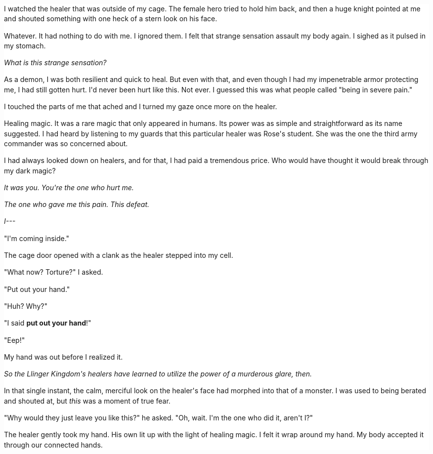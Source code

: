 I watched the healer that was outside of my cage. The female hero tried
to hold him back, and then a huge knight pointed at me and shouted
something with one heck of a stern look on his face.

Whatever. It had nothing to do with me. I ignored them. I felt that
strange sensation assault my body again. I sighed as it pulsed in my
stomach.

*What is this strange sensation?*

As a demon, I was both resilient and quick to heal. But even with that,
and even though I had my impenetrable armor protecting me, I had still
gotten hurt. I'd never been hurt like this. Not ever. I guessed this was
what people called "being in severe pain."

I touched the parts of me that ached and I turned my gaze once more on
the healer.

Healing magic. It was a rare magic that only appeared in humans. Its
power was as simple and straightforward as its name suggested. I had
heard by listening to my guards that this particular healer was Rose's
student. She was the one the third army commander was so concerned
about.

I had always looked down on healers, and for that, I had paid a
tremendous price. Who would have thought it would break through my dark
magic?

*It was you. You're the one who hurt me.*

*The one who gave me this pain. This defeat.*

*I---*

"I'm coming inside."

The cage door opened with a clank as the healer stepped into my cell.

"What now? Torture?" I asked.

"Put out your hand."

"Huh? Why?"

"I said **put out your hand**!"

"Eep!"

My hand was out before I realized it.

*So the Llinger Kingdom's healers have learned to utilize the power of a
murderous glare, then.*

In that single instant, the calm, merciful look on the healer's face had
morphed into that of a monster. I was used to being berated and shouted
at, but *this* was a moment of true fear.

"Why would they just leave you like this?" he asked. "Oh, wait. I'm the
one who did it, aren't I?"

The healer gently took my hand. His own lit up with the light of healing
magic. I felt it wrap around my hand. My body accepted it through our
connected hands.
